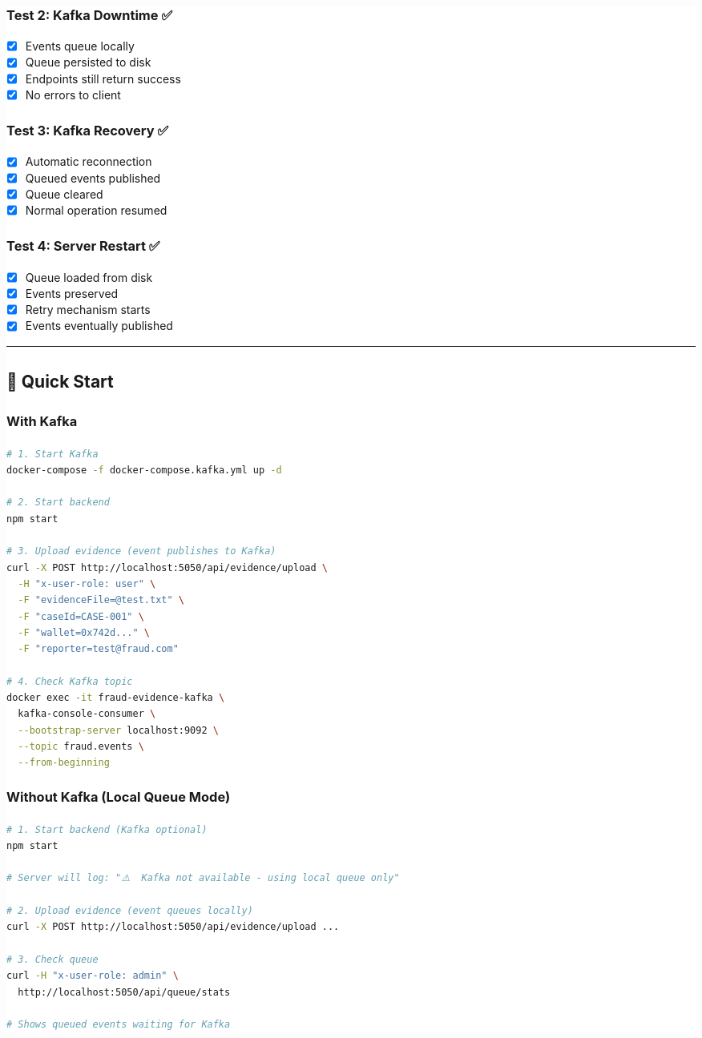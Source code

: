### Test 2: Kafka Downtime ✅
- [x] Events queue locally
- [x] Queue persisted to disk
- [x] Endpoints still return success
- [x] No errors to client

### Test 3: Kafka Recovery ✅
- [x] Automatic reconnection
- [x] Queued events published
- [x] Queue cleared
- [x] Normal operation resumed

### Test 4: Server Restart ✅
- [x] Queue loaded from disk
- [x] Events preserved
- [x] Retry mechanism starts
- [x] Events eventually published

---

## 🚀 Quick Start

### With Kafka

```bash
# 1. Start Kafka
docker-compose -f docker-compose.kafka.yml up -d

# 2. Start backend
npm start

# 3. Upload evidence (event publishes to Kafka)
curl -X POST http://localhost:5050/api/evidence/upload \
  -H "x-user-role: user" \
  -F "evidenceFile=@test.txt" \
  -F "caseId=CASE-001" \
  -F "wallet=0x742d..." \
  -F "reporter=test@fraud.com"

# 4. Check Kafka topic
docker exec -it fraud-evidence-kafka \
  kafka-console-consumer \
  --bootstrap-server localhost:9092 \
  --topic fraud.events \
  --from-beginning
```

### Without Kafka (Local Queue Mode)

```bash
# 1. Start backend (Kafka optional)
npm start

# Server will log: "⚠️  Kafka not available - using local queue only"

# 2. Upload evidence (event queues locally)
curl -X POST http://localhost:5050/api/evidence/upload ...

# 3. Check queue
curl -H "x-user-role: admin" \
  http://localhost:5050/api/queue/stats

# Shows queued events waiting for Kafka
```